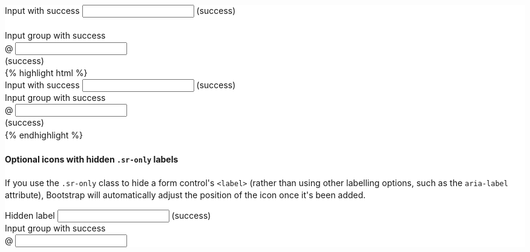   <div class="bs-example" data-example-id="inline-form-validation-state-with-icon">
    <form class="form-inline">
      <div class="form-group has-success has-feedback">
        <label class="control-label" for="inputSuccess4">Input with success</label>
        <input type="text" class="form-control" id="inputSuccess4" aria-describedby="inputSuccess4Status">
        <span class="glyphicon glyphicon-ok form-control-feedback" aria-hidden="true"></span>
        <span id="inputSuccess4Status" class="sr-only">(success)</span>
      </div>
    </form>
    <br>
    <form class="form-inline">
      <div class="form-group has-success has-feedback">
        <label class="control-label" for="inputGroupSuccess3">Input group with success</label>
        <div class="input-group">
          <span class="input-group-addon">@</span>
          <input type="text" class="form-control" id="inputGroupSuccess3" aria-describedby="inputGroupSuccess3Status">
        </div>
        <span class="glyphicon glyphicon-ok form-control-feedback" aria-hidden="true"></span>
        <span id="inputGroupSuccess3Status" class="sr-only">(success)</span>
      </div>
    </form>
  </div>
{% highlight html %}
<form class="form-inline">
  <div class="form-group has-success has-feedback">
    <label class="control-label" for="inputSuccess4">Input with success</label>
    <input type="text" class="form-control" id="inputSuccess4" aria-describedby="inputSuccess4Status">
    <span class="glyphicon glyphicon-ok form-control-feedback" aria-hidden="true"></span>
    <span id="inputSuccess4Status" class="sr-only">(success)</span>
  </div>
</form>
<form class="form-inline">
  <div class="form-group has-success has-feedback">
    <label class="control-label" for="inputGroupSuccess3">Input group with success</label>
    <div class="input-group">
      <span class="input-group-addon">@</span>
      <input type="text" class="form-control" id="inputGroupSuccess3" aria-describedby="inputGroupSuccess3Status">
    </div>
    <span class="glyphicon glyphicon-ok form-control-feedback" aria-hidden="true"></span>
    <span id="inputGroupSuccess3Status" class="sr-only">(success)</span>
  </div>
</form>
{% endhighlight %}

  <h4>Optional icons with hidden <code>.sr-only</code> labels</h4>
  <p>If you use the <code>.sr-only</code> class to hide a form control's <code>&lt;label&gt;</code> (rather than using other labelling options, such as the <code>aria-label</code> attribute), Bootstrap will automatically adjust the position of the icon once it's been added.</p>
  <div class="bs-example" data-example-id="form-validation-state-with-icon-without-label">
    <div class="form-group has-success has-feedback">
      <label class="control-label sr-only" for="inputSuccess5">Hidden label</label>
      <input type="text" class="form-control" id="inputSuccess5" aria-describedby="inputSuccess5Status">
      <span class="glyphicon glyphicon-ok form-control-feedback" aria-hidden="true"></span>
      <span id="inputSuccess5Status" class="sr-only">(success)</span>
    </div>
    <div class="form-group has-success has-feedback">
      <label class="control-label sr-only" for="inputGroupSuccess4">Input group with success</label>
      <div class="input-group">
        <span class="input-group-addon">@</span>
        <input type="text" class="form-control" id="inputGroupSuccess4" aria-describedby="inputGroupSuccess4Status">
      </div>